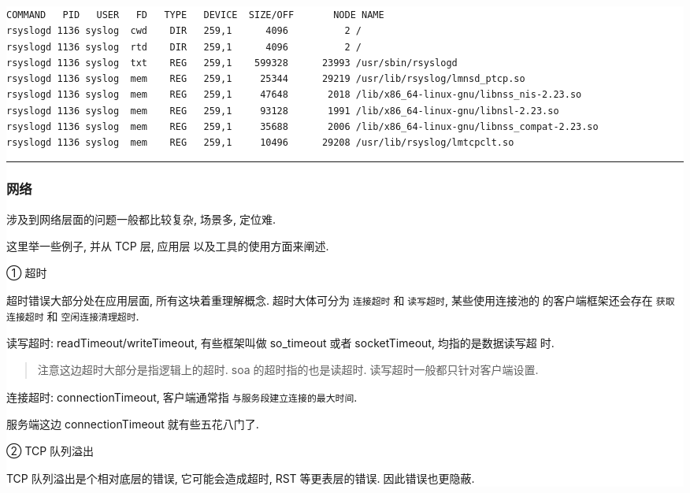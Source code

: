 ```
COMMAND   PID   USER   FD   TYPE   DEVICE  SIZE/OFF       NODE NAME
rsyslogd 1136 syslog  cwd    DIR   259,1      4096          2 /
rsyslogd 1136 syslog  rtd    DIR   259,1      4096          2 /
rsyslogd 1136 syslog  txt    REG   259,1    599328      23993 /usr/sbin/rsyslogd
rsyslogd 1136 syslog  mem    REG   259,1     25344      29219 /usr/lib/rsyslog/lmnsd_ptcp.so
rsyslogd 1136 syslog  mem    REG   259,1     47648       2018 /lib/x86_64-linux-gnu/libnss_nis-2.23.so
rsyslogd 1136 syslog  mem    REG   259,1     93128       1991 /lib/x86_64-linux-gnu/libnsl-2.23.so
rsyslogd 1136 syslog  mem    REG   259,1     35688       2006 /lib/x86_64-linux-gnu/libnss_compat-2.23.so
rsyslogd 1136 syslog  mem    REG   259,1     10496      29208 /usr/lib/rsyslog/lmtcpclt.so
```

---


### 网络

涉及到网络层面的问题一般都比较复杂, 场景多, 定位难.

这里举一些例子, 并从 TCP 层, 应用层 以及工具的使用方面来阐述.

① 超时

超时错误大部分处在应用层面, 所有这块着重理解概念. 超时大体可分为 `连接超时` 和 `读写超时`, 某些使用连接池的
的客户端框架还会存在 `获取连接超时` 和 `空闲连接清理超时`.


读写超时: readTimeout/writeTimeout, 有些框架叫做 so_timeout 或者 socketTimeout, 均指的是数据读写超
时.

> 注意这边超时大部分是指逻辑上的超时. soa 的超时指的也是读超时. 读写超时一般都只针对客户端设置.


连接超时: connectionTimeout, 客户端通常指 `与服务段建立连接的最大时间`.

服务端这边 connectionTimeout 就有些五花八门了. 

② TCP 队列溢出

TCP 队列溢出是个相对底层的错误, 它可能会造成超时, RST 等更表层的错误. 因此错误也更隐蔽.
